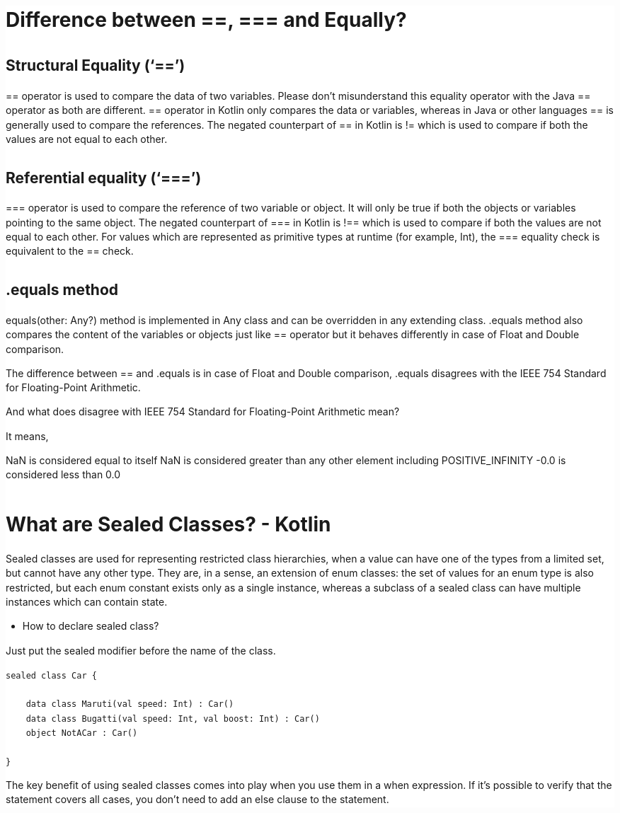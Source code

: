 # Difference between ==, === and Equally?

## Structural Equality (‘==’)
== operator is used to compare the data of two variables.
Please don’t misunderstand this equality operator with the Java == operator as both are different. == operator in Kotlin only compares the data or variables, whereas in Java or other languages == is generally used to compare the references. The negated counterpart of == in Kotlin is != which is used to compare if both the values are not equal to each other.

## Referential equality (‘===’)
=== operator is used to compare the reference of two variable or object. It will only be true if both the objects or variables pointing to the same object. The negated counterpart of === in Kotlin is !== which is used to compare if both the values are not equal to each other. For values which are represented as primitive types at runtime (for example, Int), the === equality check is equivalent to the == check.

## .equals method
equals(other: Any?) method is implemented in Any class and can be overridden in any extending class. .equals method also compares the content of the variables or objects just like == operator but it behaves differently in case of Float and Double comparison.

The difference between == and .equals is in case of Float and Double comparison, .equals disagrees with the IEEE 754 Standard for Floating-Point Arithmetic.

And what does disagree with IEEE 754 Standard for Floating-Point Arithmetic mean?

It means,

NaN is considered equal to itself
NaN is considered greater than any other element including POSITIVE_INFINITY
-0.0 is considered less than 0.0


# What are Sealed Classes? - Kotlin
Sealed classes are used for representing restricted class hierarchies, when a value can have one of the types from a limited set, but cannot have any other type. They are, in a sense, an extension of enum classes: the set of values for an enum type is also restricted, but each enum constant exists only as a single instance, whereas a subclass of a sealed class can have multiple instances which can contain state.

* How to declare sealed class?

Just put the sealed modifier before the name of the class.

```
sealed class Car {

    data class Maruti(val speed: Int) : Car()
    data class Bugatti(val speed: Int, val boost: Int) : Car()
    object NotACar : Car()

}
```
The key benefit of using sealed classes comes into play when you use them in a when expression. If it’s possible to verify that the statement covers all cases, you don’t need to add an else clause to the statement.
